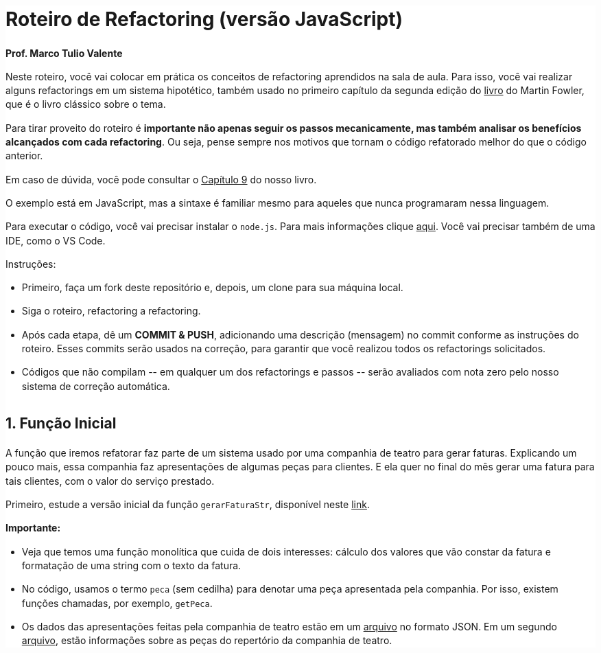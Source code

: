 # Roteiro de Refactoring (versão JavaScript)

**Prof. Marco Tulio Valente**

Neste roteiro, você vai colocar em prática os conceitos de refactoring aprendidos na 
sala de aula. Para isso, você vai realizar alguns refactorings em um sistema hipotético, 
também usado no primeiro capítulo da segunda edição do 
[livro](https://martinfowler.com/books/refactoring.html)
do Martin Fowler, que é o livro clássico sobre o tema.


Para tirar proveito do roteiro é **importante não apenas seguir os passos mecanicamente, 
mas também analisar os benefícios alcançados com cada refactoring**. Ou seja, pense 
sempre nos motivos que tornam o código refatorado melhor do que o código anterior.

Em caso de dúvida, você pode consultar o [Capítulo 9](https://engsoftmoderna.info/cap9.html) 
do nosso livro.

O exemplo está em JavaScript, mas a sintaxe é familiar mesmo para aqueles que nunca programaram 
nessa linguagem. 

Para executar o código, você vai precisar instalar o `node.js`. Para mais informações clique 
[aqui](https://nodejs.org/en/download). Você vai precisar também de uma IDE, como o VS Code.

Instruções:

* Primeiro, faça um fork deste repositório e, depois, um clone para sua máquina local.

* Siga o roteiro, refactoring a refactoring.

* Após cada etapa, dê um **COMMIT & PUSH**, adicionando uma descrição (mensagem) no commit 
conforme as instruções do roteiro. Esses commits serão usados na correção, para garantir 
que você realizou todos os refactorings solicitados. 

* Códigos que não compilam -- em qualquer um dos refactorings e passos -- serão avaliados 
  com nota zero pelo nosso sistema de correção automática.

## 1. Função Inicial

A função que iremos refatorar faz parte de um sistema usado por uma companhia de teatro
para gerar faturas. Explicando um pouco mais, essa companhia faz apresentações 
de algumas peças para clientes. E ela quer no final do mês gerar uma 
fatura para tais clientes, com o valor do serviço prestado.

Primeiro, estude a versão inicial da função `gerarFaturaStr`, 
disponível neste [link](https://github.com/mtov/RoteiroRefactoringJS/blob/main/index.js).

**Importante:**

* Veja que temos uma função monolítica que cuida de dois interesses: cálculo dos valores
que vão constar da fatura e formatação de uma string com o texto da fatura.

* No código, usamos o termo `peca` (sem cedilha) para denotar uma peça apresentada
  pela companhia. Por isso, existem funções chamadas, por exemplo, `getPeca`. 

* Os dados das apresentações feitas pela companhia de teatro estão
em um 
[arquivo](https://github.com/mtov/RoteiroRefactoringJS/blob/main/faturas.json) 
no formato JSON. Em um segundo 
[arquivo](https://github.com/mtov/RoteiroRefactoringJS/blob/main/pecas.json), 
estão informações sobre as peças do repertório da companhia de teatro.
